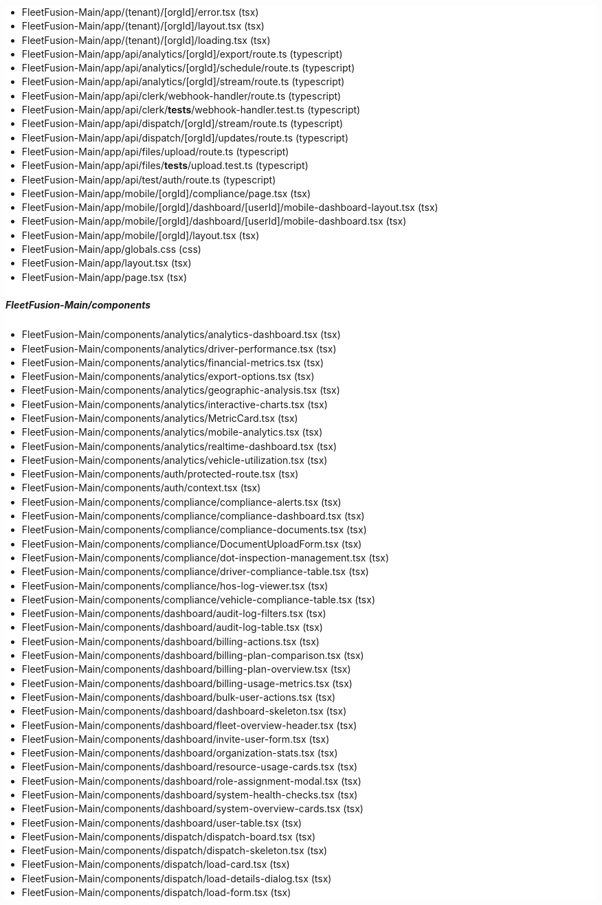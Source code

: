 - FleetFusion-Main/app/(tenant)/[orgId]/error.tsx (tsx)
- FleetFusion-Main/app/(tenant)/[orgId]/layout.tsx (tsx)
- FleetFusion-Main/app/(tenant)/[orgId]/loading.tsx (tsx)
- FleetFusion-Main/app/api/analytics/[orgId]/export/route.ts (typescript)
- FleetFusion-Main/app/api/analytics/[orgId]/schedule/route.ts (typescript)
- FleetFusion-Main/app/api/analytics/[orgId]/stream/route.ts (typescript)
- FleetFusion-Main/app/api/clerk/webhook-handler/route.ts (typescript)
- FleetFusion-Main/app/api/clerk/__tests__/webhook-handler.test.ts (typescript)
- FleetFusion-Main/app/api/dispatch/[orgId]/stream/route.ts (typescript)
- FleetFusion-Main/app/api/dispatch/[orgId]/updates/route.ts (typescript)
- FleetFusion-Main/app/api/files/upload/route.ts (typescript)
- FleetFusion-Main/app/api/files/__tests__/upload.test.ts (typescript)
- FleetFusion-Main/app/api/test/auth/route.ts (typescript)
- FleetFusion-Main/app/mobile/[orgId]/compliance/page.tsx (tsx)
- FleetFusion-Main/app/mobile/[orgId]/dashboard/[userId]/mobile-dashboard-layout.tsx (tsx)
- FleetFusion-Main/app/mobile/[orgId]/dashboard/[userId]/mobile-dashboard.tsx (tsx)
- FleetFusion-Main/app/mobile/[orgId]/layout.tsx (tsx)
- FleetFusion-Main/app/globals.css (css)
- FleetFusion-Main/app/layout.tsx (tsx)
- FleetFusion-Main/app/page.tsx (tsx)

##### FleetFusion-Main/components

- FleetFusion-Main/components/analytics/analytics-dashboard.tsx (tsx)
- FleetFusion-Main/components/analytics/driver-performance.tsx (tsx)
- FleetFusion-Main/components/analytics/financial-metrics.tsx (tsx)
- FleetFusion-Main/components/analytics/export-options.tsx (tsx)
- FleetFusion-Main/components/analytics/geographic-analysis.tsx (tsx)
- FleetFusion-Main/components/analytics/interactive-charts.tsx (tsx)
- FleetFusion-Main/components/analytics/MetricCard.tsx (tsx)
- FleetFusion-Main/components/analytics/mobile-analytics.tsx (tsx)
- FleetFusion-Main/components/analytics/realtime-dashboard.tsx (tsx)
- FleetFusion-Main/components/analytics/vehicle-utilization.tsx (tsx)
- FleetFusion-Main/components/auth/protected-route.tsx (tsx)
- FleetFusion-Main/components/auth/context.tsx (tsx)
- FleetFusion-Main/components/compliance/compliance-alerts.tsx (tsx)
- FleetFusion-Main/components/compliance/compliance-dashboard.tsx (tsx)
- FleetFusion-Main/components/compliance/compliance-documents.tsx (tsx)
- FleetFusion-Main/components/compliance/DocumentUploadForm.tsx (tsx)
- FleetFusion-Main/components/compliance/dot-inspection-management.tsx (tsx)
- FleetFusion-Main/components/compliance/driver-compliance-table.tsx (tsx)
- FleetFusion-Main/components/compliance/hos-log-viewer.tsx (tsx)
- FleetFusion-Main/components/compliance/vehicle-compliance-table.tsx (tsx)
- FleetFusion-Main/components/dashboard/audit-log-filters.tsx (tsx)
- FleetFusion-Main/components/dashboard/audit-log-table.tsx (tsx)
- FleetFusion-Main/components/dashboard/billing-actions.tsx (tsx)
- FleetFusion-Main/components/dashboard/billing-plan-comparison.tsx (tsx)
- FleetFusion-Main/components/dashboard/billing-plan-overview.tsx (tsx)
- FleetFusion-Main/components/dashboard/billing-usage-metrics.tsx (tsx)
- FleetFusion-Main/components/dashboard/bulk-user-actions.tsx (tsx)
- FleetFusion-Main/components/dashboard/dashboard-skeleton.tsx (tsx)
- FleetFusion-Main/components/dashboard/fleet-overview-header.tsx (tsx)
- FleetFusion-Main/components/dashboard/invite-user-form.tsx (tsx)
- FleetFusion-Main/components/dashboard/organization-stats.tsx (tsx)
- FleetFusion-Main/components/dashboard/resource-usage-cards.tsx (tsx)
- FleetFusion-Main/components/dashboard/role-assignment-modal.tsx (tsx)
- FleetFusion-Main/components/dashboard/system-health-checks.tsx (tsx)
- FleetFusion-Main/components/dashboard/system-overview-cards.tsx (tsx)
- FleetFusion-Main/components/dashboard/user-table.tsx (tsx)
- FleetFusion-Main/components/dispatch/dispatch-board.tsx (tsx)
- FleetFusion-Main/components/dispatch/dispatch-skeleton.tsx (tsx)
- FleetFusion-Main/components/dispatch/load-card.tsx (tsx)
- FleetFusion-Main/components/dispatch/load-details-dialog.tsx (tsx)
- FleetFusion-Main/components/dispatch/load-form.tsx (tsx)